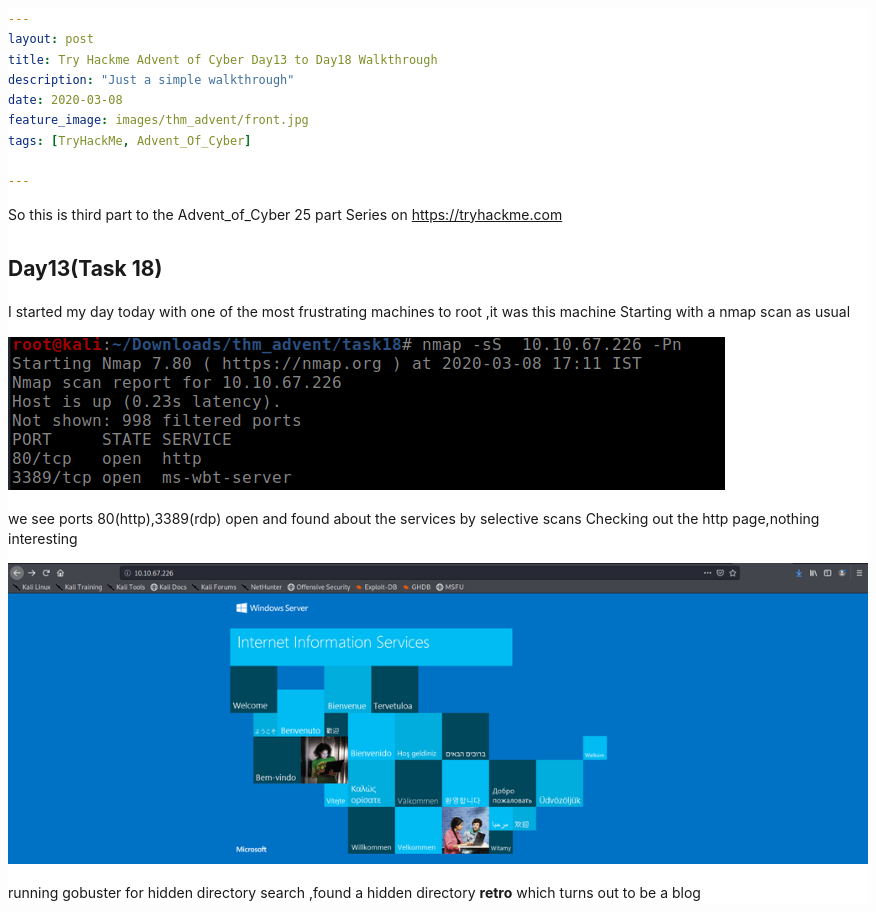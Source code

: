```yaml
---
layout: post
title: Try Hackme Advent of Cyber Day13 to Day18 Walkthrough
description: "Just a simple walkthrough"
date: 2020-03-08
feature_image: images/thm_advent/front.jpg
tags: [TryHackMe, Advent_Of_Cyber]

---
```



So this is third part to the Advent_of_Cyber 25 part Series on <https://tryhackme.com>

## Day13(Task 18)
I started my day today with one of the most frustrating machines to root ,it was this machine
Starting with a nmap scan as usual 

![](images/thm_advent/50.png)

we see ports 80(http),3389(rdp) open and found about the services by selective scans
Checking out the http page,nothing interesting

![](images/thm_advent/51.png)

running gobuster for hidden directory search ,found a hidden directory **retro** which turns out to be a blog 
